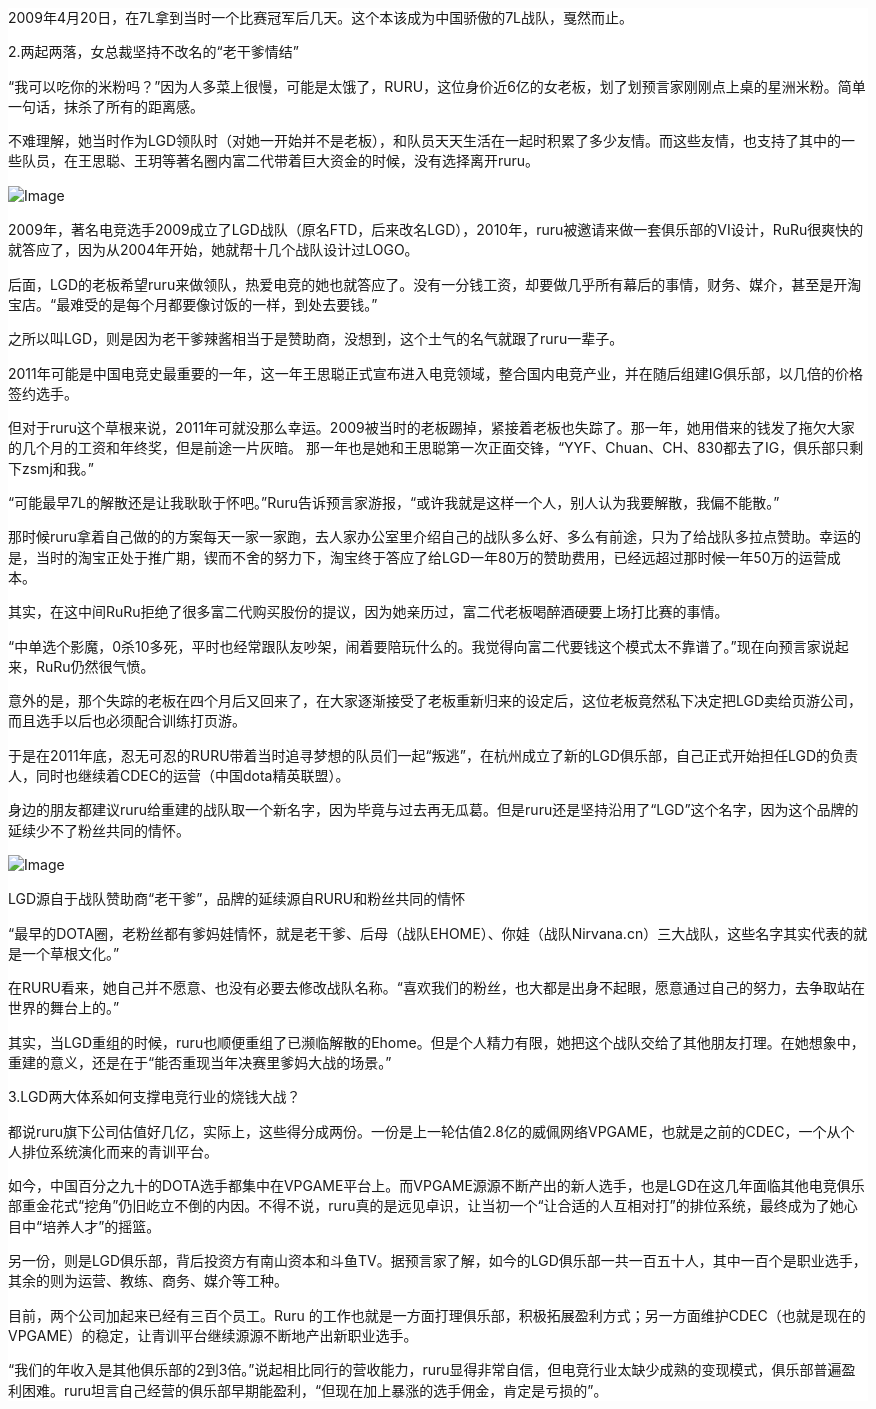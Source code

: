 2009年4月20日，在7L拿到当时一个比赛冠军后几天。这个本该成为中国骄傲的7L战队，戛然而止。

2.两起两落，女总裁坚持不改名的“老干爹情结”

“我可以吃你的米粉吗？”因为人多菜上很慢，可能是太饿了，RURU，这位身价近6亿的女老板，划了划预言家刚刚点上桌的星洲米粉。简单一句话，抹杀了所有的距离感。

不难理解，她当时作为LGD领队时（对她一开始并不是老板），和队员天天生活在一起时积累了多少友情。而这些友情，也支持了其中的一些队员，在王思聪、王玥等著名圈内富二代带着巨大资金的时候，没有选择离开ruru。

![Image](http://p2.pstatp.com/large/37d60000d8fa430381c8)

2009年，著名电竞选手2009成立了LGD战队（原名FTD，后来改名LGD），2010年，ruru被邀请来做一套俱乐部的VI设计，RuRu很爽快的就答应了，因为从2004年开始，她就帮十几个战队设计过LOGO。

后面，LGD的老板希望ruru来做领队，热爱电竞的她也就答应了。没有一分钱工资，却要做几乎所有幕后的事情，财务、媒介，甚至是开淘宝店。“最难受的是每个月都要像讨饭的一样，到处去要钱。”

之所以叫LGD，则是因为老干爹辣酱相当于是赞助商，没想到，这个土气的名气就跟了ruru一辈子。

2011年可能是中国电竞史最重要的一年，这一年王思聪正式宣布进入电竞领域，整合国内电竞产业，并在随后组建IG俱乐部，以几倍的价格签约选手。

但对于ruru这个草根来说，2011年可就没那么幸运。2009被当时的老板踢掉，紧接着老板也失踪了。那一年，她用借来的钱发了拖欠大家的几个月的工资和年终奖，但是前途一片灰暗。 那一年也是她和王思聪第一次正面交锋，“YYF、Chuan、CH、830都去了IG，俱乐部只剩下zsmj和我。”

“可能最早7L的解散还是让我耿耿于怀吧。”Ruru告诉预言家游报，“或许我就是这样一个人，别人认为我要解散，我偏不能散。”

那时候ruru拿着自己做的的方案每天一家一家跑，去人家办公室里介绍自己的战队多么好、多么有前途，只为了给战队多拉点赞助。幸运的是，当时的淘宝正处于推广期，锲而不舍的努力下，淘宝终于答应了给LGD一年80万的赞助费用，已经远超过那时候一年50万的运营成本。

其实，在这中间RuRu拒绝了很多富二代购买股份的提议，因为她亲历过，富二代老板喝醉酒硬要上场打比赛的事情。

“中单选个影魔，0杀10多死，平时也经常跟队友吵架，闹着要陪玩什么的。我觉得向富二代要钱这个模式太不靠谱了。”现在向预言家说起来，RuRu仍然很气愤。

意外的是，那个失踪的老板在四个月后又回来了，在大家逐渐接受了老板重新归来的设定后，这位老板竟然私下决定把LGD卖给页游公司，而且选手以后也必须配合训练打页游。

于是在2011年底，忍无可忍的RURU带着当时追寻梦想的队员们一起“叛逃”，在杭州成立了新的LGD俱乐部，自己正式开始担任LGD的负责人，同时也继续着CDEC的运营（中国dota精英联盟）。

身边的朋友都建议ruru给重建的战队取一个新名字，因为毕竟与过去再无瓜葛。但是ruru还是坚持沿用了“LGD”这个名字，因为这个品牌的延续少不了粉丝共同的情怀。

![Image](http://p2.pstatp.com/large/37da00029aa3cf1e2c19)

LGD源自于战队赞助商“老干爹”，品牌的延续源自RURU和粉丝共同的情怀

“最早的DOTA圈，老粉丝都有爹妈娃情怀，就是老干爹、后母（战队EHOME）、你娃（战队Nirvana.cn）三大战队，这些名字其实代表的就是一个草根文化。”

在RURU看来，她自己并不愿意、也没有必要去修改战队名称。“喜欢我们的粉丝，也大都是出身不起眼，愿意通过自己的努力，去争取站在世界的舞台上的。”

其实，当LGD重组的时候，ruru也顺便重组了已濒临解散的Ehome。但是个人精力有限，她把这个战队交给了其他朋友打理。在她想象中，重建的意义，还是在于“能否重现当年决赛里爹妈大战的场景。”

3.LGD两大体系如何支撑电竞行业的烧钱大战？

都说ruru旗下公司估值好几亿，实际上，这些得分成两份。一份是上一轮估值2.8亿的威佩网络VPGAME，也就是之前的CDEC，一个从个人排位系统演化而来的青训平台。

如今，中国百分之九十的DOTA选手都集中在VPGAME平台上。而VPGAME源源不断产出的新人选手，也是LGD在这几年面临其他电竞俱乐部重金花式“挖角”仍旧屹立不倒的内因。不得不说，ruru真的是远见卓识，让当初一个“让合适的人互相对打”的排位系统，最终成为了她心目中“培养人才”的摇篮。

另一份，则是LGD俱乐部，背后投资方有南山资本和斗鱼TV。据预言家了解，如今的LGD俱乐部一共一百五十人，其中一百个是职业选手，其余的则为运营、教练、商务、媒介等工种。

目前，两个公司加起来已经有三百个员工。Ruru 的工作也就是一方面打理俱乐部，积极拓展盈利方式；另一方面维护CDEC（也就是现在的VPGAME）的稳定，让青训平台继续源源不断地产出新职业选手。

“我们的年收入是其他俱乐部的2到3倍。”说起相比同行的营收能力，ruru显得非常自信，但电竞行业太缺少成熟的变现模式，俱乐部普遍盈利困难。ruru坦言自己经营的俱乐部早期能盈利，“但现在加上暴涨的选手佣金，肯定是亏损的”。
